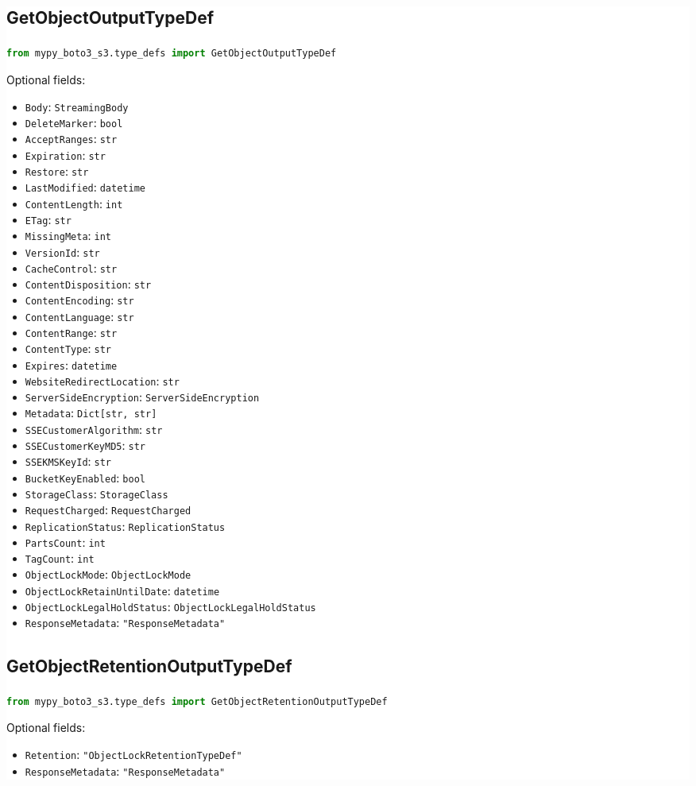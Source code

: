 
## GetObjectOutputTypeDef

```python
from mypy_boto3_s3.type_defs import GetObjectOutputTypeDef
```




Optional fields:
- `Body`: `StreamingBody`
- `DeleteMarker`: `bool`
- `AcceptRanges`: `str`
- `Expiration`: `str`
- `Restore`: `str`
- `LastModified`: `datetime`
- `ContentLength`: `int`
- `ETag`: `str`
- `MissingMeta`: `int`
- `VersionId`: `str`
- `CacheControl`: `str`
- `ContentDisposition`: `str`
- `ContentEncoding`: `str`
- `ContentLanguage`: `str`
- `ContentRange`: `str`
- `ContentType`: `str`
- `Expires`: `datetime`
- `WebsiteRedirectLocation`: `str`
- `ServerSideEncryption`: `ServerSideEncryption`
- `Metadata`: `Dict[str, str]`
- `SSECustomerAlgorithm`: `str`
- `SSECustomerKeyMD5`: `str`
- `SSEKMSKeyId`: `str`
- `BucketKeyEnabled`: `bool`
- `StorageClass`: `StorageClass`
- `RequestCharged`: `RequestCharged`
- `ReplicationStatus`: `ReplicationStatus`
- `PartsCount`: `int`
- `TagCount`: `int`
- `ObjectLockMode`: `ObjectLockMode`
- `ObjectLockRetainUntilDate`: `datetime`
- `ObjectLockLegalHoldStatus`: `ObjectLockLegalHoldStatus`
- `ResponseMetadata`: `"ResponseMetadata"`


## GetObjectRetentionOutputTypeDef

```python
from mypy_boto3_s3.type_defs import GetObjectRetentionOutputTypeDef
```




Optional fields:
- `Retention`: `"ObjectLockRetentionTypeDef"`
- `ResponseMetadata`: `"ResponseMetadata"`
